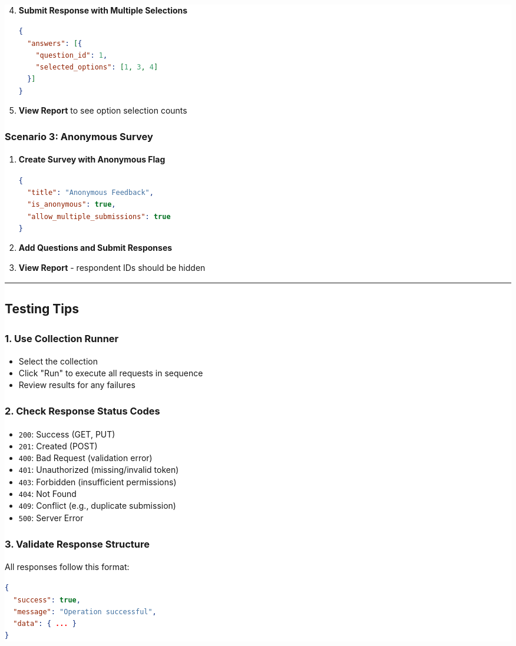 4. **Submit Response with Multiple Selections**
   ```json
   {
     "answers": [{
       "question_id": 1,
       "selected_options": [1, 3, 4]
     }]
   }
   ```

5. **View Report** to see option selection counts

### Scenario 3: Anonymous Survey

1. **Create Survey with Anonymous Flag**
   ```json
   {
     "title": "Anonymous Feedback",
     "is_anonymous": true,
     "allow_multiple_submissions": true
   }
   ```

2. **Add Questions and Submit Responses**
3. **View Report** - respondent IDs should be hidden

---

## Testing Tips

### 1. Use Collection Runner
- Select the collection
- Click "Run" to execute all requests in sequence
- Review results for any failures

### 2. Check Response Status Codes
- `200`: Success (GET, PUT)
- `201`: Created (POST)
- `400`: Bad Request (validation error)
- `401`: Unauthorized (missing/invalid token)
- `403`: Forbidden (insufficient permissions)
- `404`: Not Found
- `409`: Conflict (e.g., duplicate submission)
- `500`: Server Error

### 3. Validate Response Structure
All responses follow this format:
```json
{
  "success": true,
  "message": "Operation successful",
  "data": { ... }
}
```
